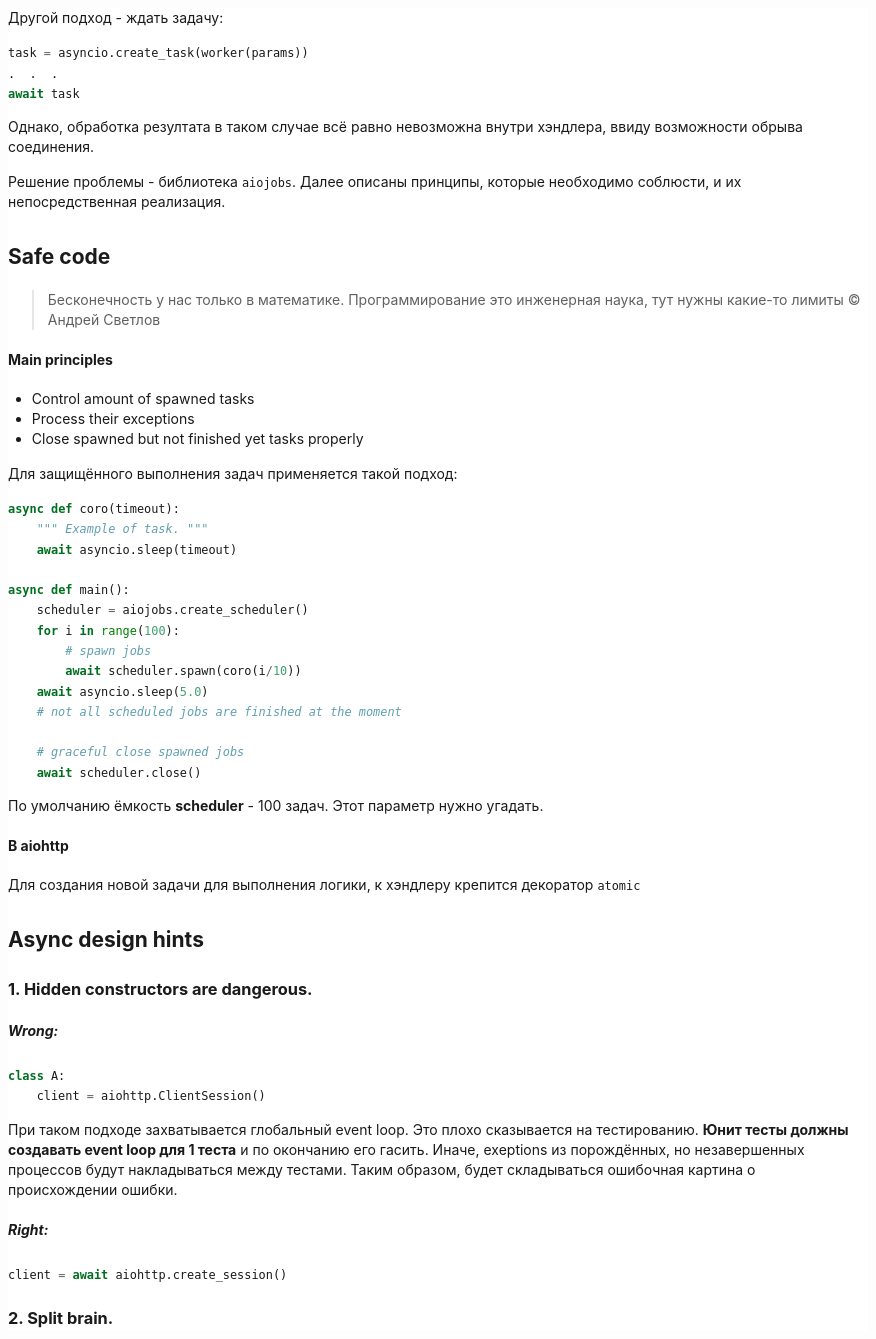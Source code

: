 Другой подход - ждать задачу:

``` python
task = asyncio.create_task(worker(params))
.  .  .
await task
```

Однако, обработка резултата в таком случае всё равно невозможна внутри хэндлера, ввиду возможности обрыва соединения.

Решение проблемы - библиотека ```aiojobs```. Далее описаны принципы, которые необходимо соблюсти, и их непосредственная реализация.

## Safe code

> Бесконечность у нас только в математике. Программирование это инженерная наука, тут нужны какие-то лимиты © Андрей Светлов

#### Main principles
- Control amount of spawned tasks
- Process their exceptions
- Close spawned but not finished yet tasks properly

Для защищённого выполнения задач применяется такой подход:

``` python
async def coro(timeout):
    """ Example of task. """
    await asyncio.sleep(timeout)

async def main():
    scheduler = aiojobs.create_scheduler()
    for i in range(100):
        # spawn jobs
        await scheduler.spawn(coro(i/10))
    await asyncio.sleep(5.0)
    # not all scheduled jobs are finished at the moment

    # graceful close spawned jobs
    await scheduler.close()
```
По умолчанию ёмкость **scheduler** - 100 задач. Этот параметр нужно угадать.

#### В aiohttp
Для создания новой задачи для выполнения логики, к хэндлеру крепится декоратор ```atomic```

## Async design hints

### 1. Hidden constructors are dangerous.

##### Wrong:
``` python
class A:
    client = aiohttp.ClientSession()
```
При таком подходе захватывается глобальный event loop. Это плохо сказывается на тестированию. **Юнит тесты должны создавать event loop для 1 теста** и по окончанию его гасить. Иначе, exeptions из порождённых, но незавершенных процессов будут накладываться между тестами. Таким образом, будет складываться ошибочная картина о происхождении ошибки.
##### Right:
``` python
client = await aiohttp.create_session()
```
### 2. Split brain.
